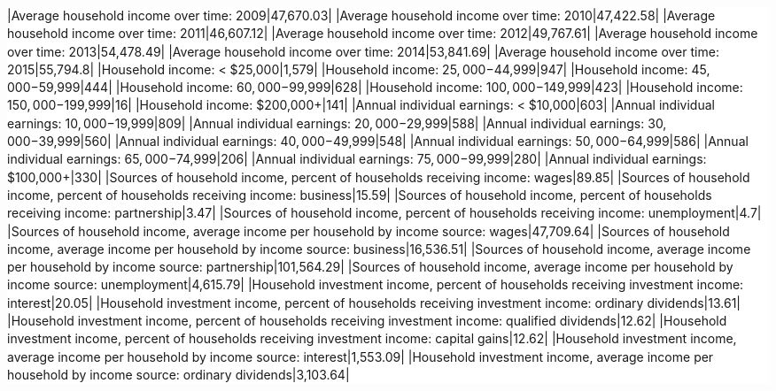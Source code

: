 |Average household income over time: 2009|47,670.03|
|Average household income over time: 2010|47,422.58|
|Average household income over time: 2011|46,607.12|
|Average household income over time: 2012|49,767.61|
|Average household income over time: 2013|54,478.49|
|Average household income over time: 2014|53,841.69|
|Average household income over time: 2015|55,794.8|
|Household income: < $25,000|1,579|
|Household income: $25,000-$44,999|947|
|Household income: $45,000-$59,999|444|
|Household income: $60,000-$99,999|628|
|Household income: $100,000-$149,999|423|
|Household income: $150,000-$199,999|16|
|Household income: $200,000+|141|
|Annual individual earnings: < $10,000|603|
|Annual individual earnings: $10,000-$19,999|809|
|Annual individual earnings: $20,000-$29,999|588|
|Annual individual earnings: $30,000-$39,999|560|
|Annual individual earnings: $40,000-$49,999|548|
|Annual individual earnings: $50,000-$64,999|586|
|Annual individual earnings: $65,000-$74,999|206|
|Annual individual earnings: $75,000-$99,999|280|
|Annual individual earnings: $100,000+|330|
|Sources of household income, percent of households receiving income: wages|89.85|
|Sources of household income, percent of households receiving income: business|15.59|
|Sources of household income, percent of households receiving income: partnership|3.47|
|Sources of household income, percent of households receiving income: unemployment|4.7|
|Sources of household income, average income per household by income source: wages|47,709.64|
|Sources of household income, average income per household by income source: business|16,536.51|
|Sources of household income, average income per household by income source: partnership|101,564.29|
|Sources of household income, average income per household by income source: unemployment|4,615.79|
|Household investment income, percent of households receiving investment income: interest|20.05|
|Household investment income, percent of households receiving investment income: ordinary dividends|13.61|
|Household investment income, percent of households receiving investment income: qualified dividends|12.62|
|Household investment income, percent of households receiving investment income: capital gains|12.62|
|Household investment income, average income per household by income source: interest|1,553.09|
|Household investment income, average income per household by income source: ordinary dividends|3,103.64|